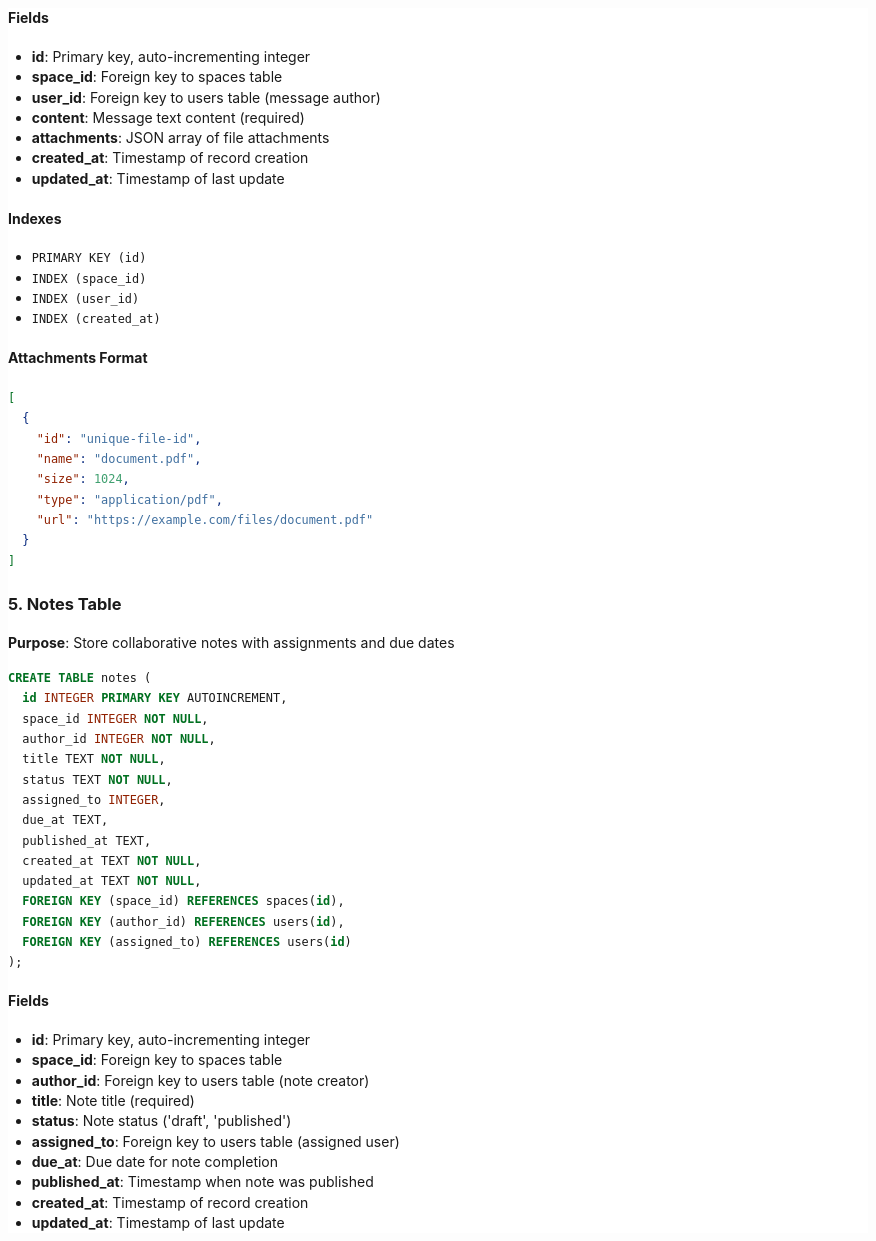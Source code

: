 #### Fields
- **id**: Primary key, auto-incrementing integer
- **space_id**: Foreign key to spaces table
- **user_id**: Foreign key to users table (message author)
- **content**: Message text content (required)
- **attachments**: JSON array of file attachments
- **created_at**: Timestamp of record creation
- **updated_at**: Timestamp of last update

#### Indexes
- `PRIMARY KEY (id)`
- `INDEX (space_id)`
- `INDEX (user_id)`
- `INDEX (created_at)`

#### Attachments Format
```json
[
  {
    "id": "unique-file-id",
    "name": "document.pdf",
    "size": 1024,
    "type": "application/pdf",
    "url": "https://example.com/files/document.pdf"
  }
]
```

### 5. Notes Table

**Purpose**: Store collaborative notes with assignments and due dates

```sql
CREATE TABLE notes (
  id INTEGER PRIMARY KEY AUTOINCREMENT,
  space_id INTEGER NOT NULL,
  author_id INTEGER NOT NULL,
  title TEXT NOT NULL,
  status TEXT NOT NULL,
  assigned_to INTEGER,
  due_at TEXT,
  published_at TEXT,
  created_at TEXT NOT NULL,
  updated_at TEXT NOT NULL,
  FOREIGN KEY (space_id) REFERENCES spaces(id),
  FOREIGN KEY (author_id) REFERENCES users(id),
  FOREIGN KEY (assigned_to) REFERENCES users(id)
);
```

#### Fields
- **id**: Primary key, auto-incrementing integer
- **space_id**: Foreign key to spaces table
- **author_id**: Foreign key to users table (note creator)
- **title**: Note title (required)
- **status**: Note status ('draft', 'published')
- **assigned_to**: Foreign key to users table (assigned user)
- **due_at**: Due date for note completion
- **published_at**: Timestamp when note was published
- **created_at**: Timestamp of record creation
- **updated_at**: Timestamp of last update
